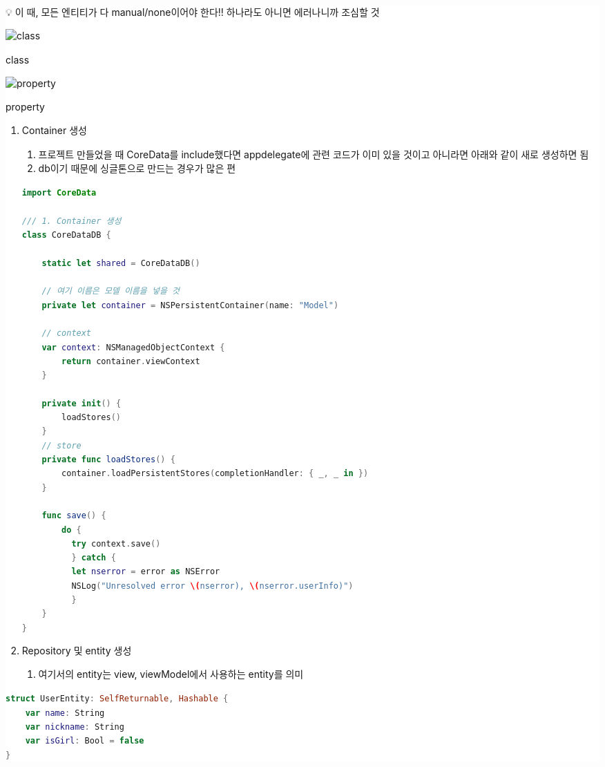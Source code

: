 <aside>
💡 이 때, 모든 엔티티가 다 manual/none이어야 한다!! 하나라도 아니면 에러나니까 조심할 것

</aside>

![class](CoreData%E1%84%89%E1%85%B3%E1%84%90%E1%85%A5%E1%84%83%E1%85%B5%206d2bcaa51f0d49169790957db08c0c85/%25E1%2584%2589%25E1%2585%25B3%25E1%2584%258F%25E1%2585%25B3%25E1%2584%2585%25E1%2585%25B5%25E1%2586%25AB%25E1%2584%2589%25E1%2585%25A3%25E1%2586%25BA_2023-10-31_%25E1%2584%258B%25E1%2585%25A9%25E1%2584%2592%25E1%2585%25AE_1.55.30.png)

class

![property](CoreData%E1%84%89%E1%85%B3%E1%84%90%E1%85%A5%E1%84%83%E1%85%B5%206d2bcaa51f0d49169790957db08c0c85/%25E1%2584%2589%25E1%2585%25B3%25E1%2584%258F%25E1%2585%25B3%25E1%2584%2585%25E1%2585%25B5%25E1%2586%25AB%25E1%2584%2589%25E1%2585%25A3%25E1%2586%25BA_2023-10-31_%25E1%2584%258B%25E1%2585%25A9%25E1%2584%2592%25E1%2585%25AE_1.55.41.png)

property

1. Container 생성
    1. 프로젝트 만들었을 때 CoreData를 include했다면 appdelegate에 관련 코드가 이미 있을 것이고 아니라면 아래와 같이 새로 생성하면 됨
    2. db이기 때문에 싱글톤으로 만드는 경우가 많은 편
    
    ```swift
    import CoreData
    
    /// 1. Container 생성
    class CoreDataDB {
        
        static let shared = CoreDataDB()
        
        // 여기 이름은 모델 이름을 넣을 것
        private let container = NSPersistentContainer(name: "Model")
        
        // context
        var context: NSManagedObjectContext {
            return container.viewContext
        }
        
        private init() {
            loadStores()
        }
        // store
        private func loadStores() {
            container.loadPersistentStores(completionHandler: { _, _ in })
        }
        
        func save() {
            do {
              try context.save()
              } catch {
              let nserror = error as NSError
              NSLog("Unresolved error \(nserror), \(nserror.userInfo)")
              }
        }
    }
    ```
    
2. Repository 및 entity 생성
    1. 여기서의 entity는 view, viewModel에서 사용하는 entity를 의미

```swift
struct UserEntity: SelfReturnable, Hashable {
    var name: String
    var nickname: String
    var isGirl: Bool = false
}
```
